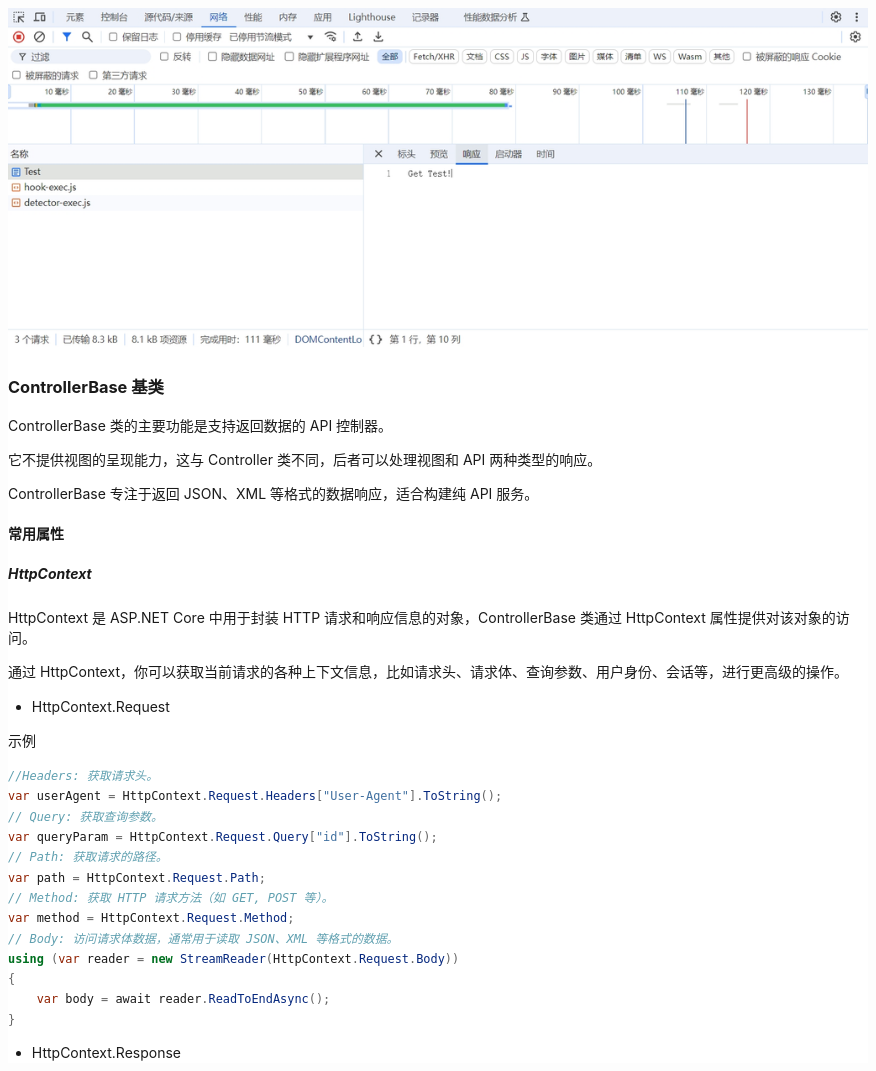 ![图片](pictures/调用Api_2.png)


### ControllerBase 基类
ControllerBase 类的主要功能是支持返回数据的 API 控制器。

它不提供视图的呈现能力，这与 Controller 类不同，后者可以处理视图和 API 两种类型的响应。

ControllerBase 专注于返回 JSON、XML 等格式的数据响应，适合构建纯 API 服务。

#### 常用属性

##### HttpContext
HttpContext 是 ASP.NET Core 中用于封装 HTTP 请求和响应信息的对象，ControllerBase 类通过 HttpContext 属性提供对该对象的访问。

通过 HttpContext，你可以获取当前请求的各种上下文信息，比如请求头、请求体、查询参数、用户身份、会话等，进行更高级的操作。

- HttpContext.Request

示例
``` C#
//Headers: 获取请求头。
var userAgent = HttpContext.Request.Headers["User-Agent"].ToString();
// Query: 获取查询参数。
var queryParam = HttpContext.Request.Query["id"].ToString();
// Path: 获取请求的路径。
var path = HttpContext.Request.Path;
// Method: 获取 HTTP 请求方法（如 GET, POST 等）。
var method = HttpContext.Request.Method;
// Body: 访问请求体数据，通常用于读取 JSON、XML 等格式的数据。
using (var reader = new StreamReader(HttpContext.Request.Body))
{
    var body = await reader.ReadToEndAsync();
}
```

- HttpContext.Response
